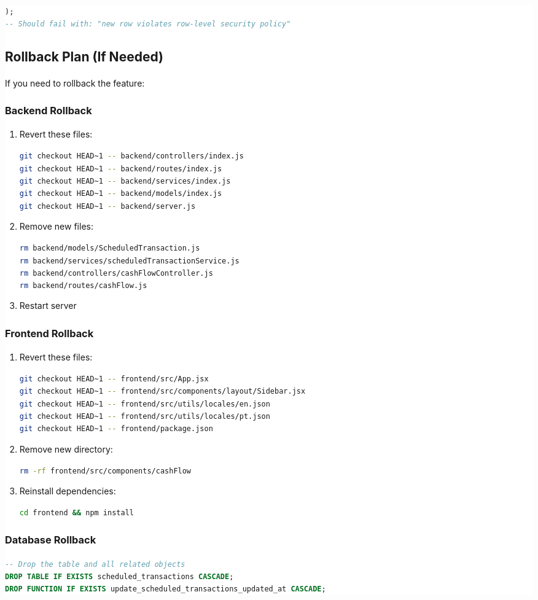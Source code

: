 ```sql
);
-- Should fail with: "new row violates row-level security policy"
```

## Rollback Plan (If Needed)

If you need to rollback the feature:

### Backend Rollback
1. Revert these files:
   ```bash
   git checkout HEAD~1 -- backend/controllers/index.js
   git checkout HEAD~1 -- backend/routes/index.js
   git checkout HEAD~1 -- backend/services/index.js
   git checkout HEAD~1 -- backend/models/index.js
   git checkout HEAD~1 -- backend/server.js
   ```

2. Remove new files:
   ```bash
   rm backend/models/ScheduledTransaction.js
   rm backend/services/scheduledTransactionService.js
   rm backend/controllers/cashFlowController.js
   rm backend/routes/cashFlow.js
   ```

3. Restart server

### Frontend Rollback
1. Revert these files:
   ```bash
   git checkout HEAD~1 -- frontend/src/App.jsx
   git checkout HEAD~1 -- frontend/src/components/layout/Sidebar.jsx
   git checkout HEAD~1 -- frontend/src/utils/locales/en.json
   git checkout HEAD~1 -- frontend/src/utils/locales/pt.json
   git checkout HEAD~1 -- frontend/package.json
   ```

2. Remove new directory:
   ```bash
   rm -rf frontend/src/components/cashFlow
   ```

3. Reinstall dependencies:
   ```bash
   cd frontend && npm install
   ```

### Database Rollback
```sql
-- Drop the table and all related objects
DROP TABLE IF EXISTS scheduled_transactions CASCADE;
DROP FUNCTION IF EXISTS update_scheduled_transactions_updated_at CASCADE;
```

